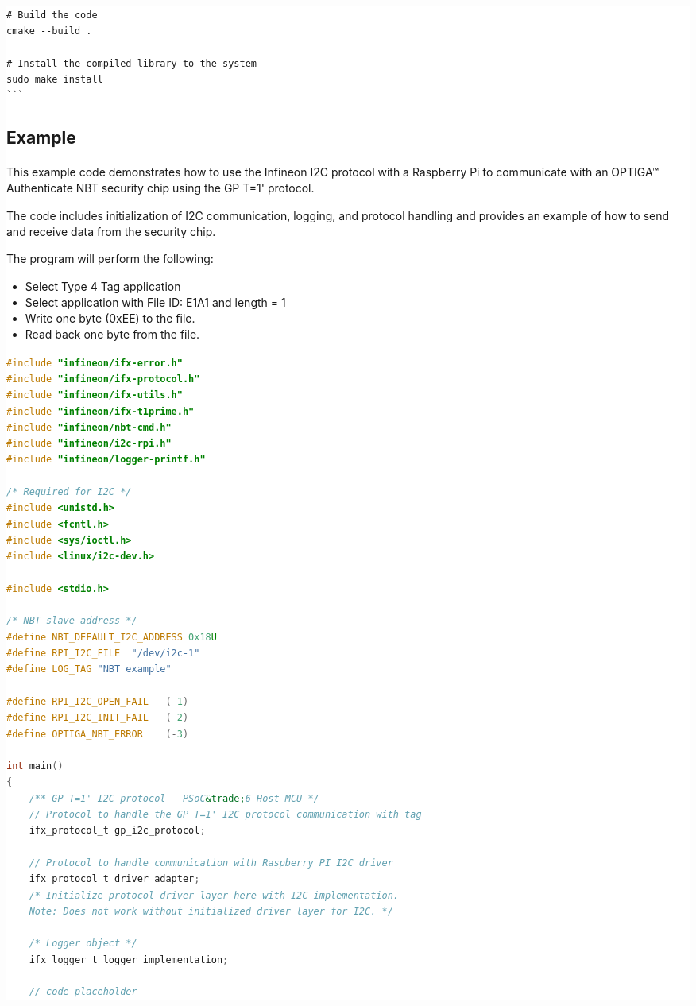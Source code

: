     # Build the code
    cmake --build .

    # Install the compiled library to the system 
    sudo make install
    ```

## Example

This example code demonstrates how to use the Infineon I2C protocol with a Raspberry Pi to communicate with an OPTIGA™ Authenticate NBT security chip using the GP T=1' protocol. 

The code includes initialization of I2C communication, logging, and protocol handling and provides an example of how to send and receive data from the security chip.

The program will perform the following:

- Select Type 4 Tag application
- Select application with File ID: E1A1 and length = 1
- Write one byte (0xEE) to the file.
- Read back one byte from the file.

```c
#include "infineon/ifx-error.h"
#include "infineon/ifx-protocol.h"
#include "infineon/ifx-utils.h"
#include "infineon/ifx-t1prime.h"
#include "infineon/nbt-cmd.h"
#include "infineon/i2c-rpi.h"
#include "infineon/logger-printf.h"

/* Required for I2C */
#include <unistd.h>
#include <fcntl.h>
#include <sys/ioctl.h>
#include <linux/i2c-dev.h>

#include <stdio.h>

/* NBT slave address */
#define NBT_DEFAULT_I2C_ADDRESS 0x18U
#define RPI_I2C_FILE  "/dev/i2c-1"
#define LOG_TAG "NBT example"

#define RPI_I2C_OPEN_FAIL   (-1)
#define RPI_I2C_INIT_FAIL   (-2)
#define OPTIGA_NBT_ERROR    (-3)

int main()
{
    /** GP T=1' I2C protocol - PSoC&trade;6 Host MCU */
    // Protocol to handle the GP T=1' I2C protocol communication with tag
    ifx_protocol_t gp_i2c_protocol;

    // Protocol to handle communication with Raspberry PI I2C driver
    ifx_protocol_t driver_adapter;
    /* Initialize protocol driver layer here with I2C implementation.
    Note: Does not work without initialized driver layer for I2C. */

    /* Logger object */
    ifx_logger_t logger_implementation;

    // code placeholder
```
